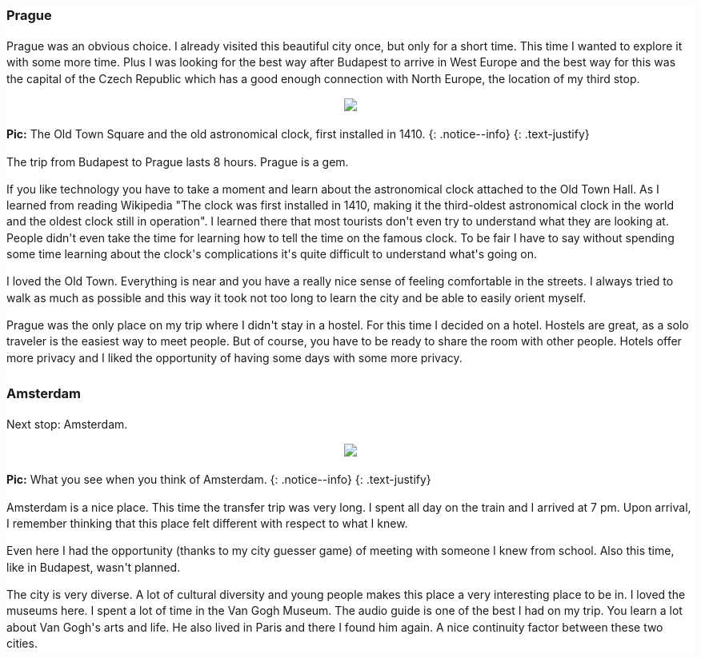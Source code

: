 ### Prague

Prague was an obvious choice. I already visited this beautiful city once, but only for a short time. This time I wanted to explore it with some more time. Plus I was looking for the best way after Budapest to arrive in West Europe and the best way for this was the capital of the Czech Republic which has a good enough connection with North Europe, the location of my third stop.

<p style="text-align:center;"><img src="{{ "/assets/images/posts/interrail/prague1.jpg" | absolute_url }}" width="60%" hspace="5"></p>

<i class="fa fa-camera"></i> **Pic:** The Old Town Square and the old astronomical clock, first installed in 1410.
{: .notice--info}
{: .text-justify}

The trip from Budapest to Prague lasts 8 hours. Prague is a gem.

If you like technology you have to take a moment and learn about the astronomical clock attached to the Old Town Hall. As I learned from reading Wikipedia "The clock was first installed in 1410, making it the third-oldest astronomical clock in the world and the oldest clock still in operation". I learned there that most tourists don't even try to understand what they are looking at. People didn't even take the time for learning how to tell the time on the famous clock. To be fair I have to say without spending some time learning about the clock's complications it's quite difficult to understand what's going on.

I loved the Old Town. Everything is near and you have a really nice sense of feeling comfortable in the streets. I always tried to walk as much as possible and this way it took not too long to learn the city and be able to easily orient myself.

Prague was the only place on my trip where I didn't stay in a hostel. For this time I decided on a hotel.
Hostels are great, as a solo traveler is the easiest way to meet people. But of course, you have to be ready to share the room with other people. Hotels offer more privacy and I liked the opportunity of having some days with some more privacy.

### Amsterdam
Next stop: Amsterdam.

<p style="text-align:center;"><img src="{{ "/assets/images/posts/interrail/amsterdam1.jpg" | absolute_url }}" width="60%" hspace="5"></p>

<i class="fa fa-camera"></i> **Pic:** What you see when you think of Amsterdam.
{: .notice--info}
{: .text-justify}

Amsterdam is a nice place. This time the transfer trip was very long. I spent all day on the train and I arrived at 7 pm. Upon arrival, I remember thinking that this place felt different with respect to what I knew.

Even here I had the opportunity (thanks to my city guesser game) of meeting with someone I knew from school. Also this time, like in Budapest, wasn't planned.

The city is very diverse. A lot of cultural diversity and young people makes this place a very interesting place to be in.
I loved the museums here. I spent a lot of time in the Van Gogh Museum. The audio guide is one of the best I had on my trip. You learn a lot about Van Gogh's arts and life. He also lived in Paris and there I found him again. A nice continuity factor between these two cities.
